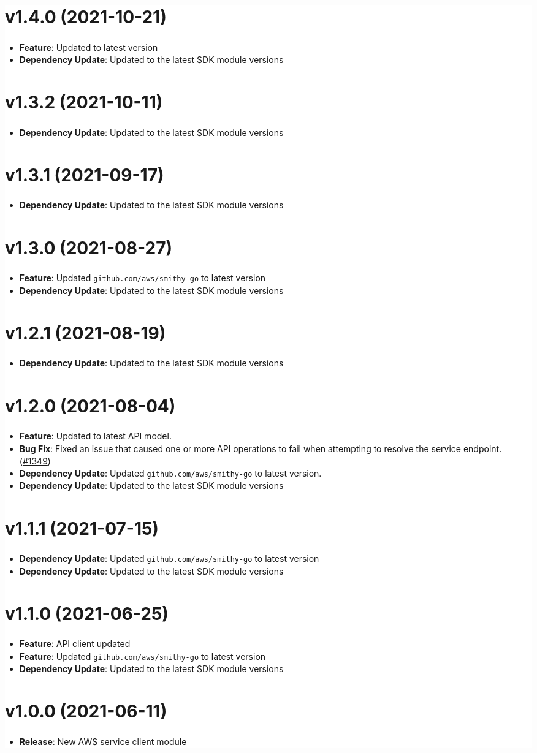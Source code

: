 # v1.4.0 (2021-10-21)

* **Feature**: Updated  to latest version
* **Dependency Update**: Updated to the latest SDK module versions

# v1.3.2 (2021-10-11)

* **Dependency Update**: Updated to the latest SDK module versions

# v1.3.1 (2021-09-17)

* **Dependency Update**: Updated to the latest SDK module versions

# v1.3.0 (2021-08-27)

* **Feature**: Updated `github.com/aws/smithy-go` to latest version
* **Dependency Update**: Updated to the latest SDK module versions

# v1.2.1 (2021-08-19)

* **Dependency Update**: Updated to the latest SDK module versions

# v1.2.0 (2021-08-04)

* **Feature**: Updated to latest API model.
* **Bug Fix**: Fixed an issue that caused one or more API operations to fail when attempting to resolve the service endpoint. ([#1349](https://github.com/aws/aws-sdk-go-v2/pull/1349))
* **Dependency Update**: Updated `github.com/aws/smithy-go` to latest version.
* **Dependency Update**: Updated to the latest SDK module versions

# v1.1.1 (2021-07-15)

* **Dependency Update**: Updated `github.com/aws/smithy-go` to latest version
* **Dependency Update**: Updated to the latest SDK module versions

# v1.1.0 (2021-06-25)

* **Feature**: API client updated
* **Feature**: Updated `github.com/aws/smithy-go` to latest version
* **Dependency Update**: Updated to the latest SDK module versions

# v1.0.0 (2021-06-11)

* **Release**: New AWS service client module

